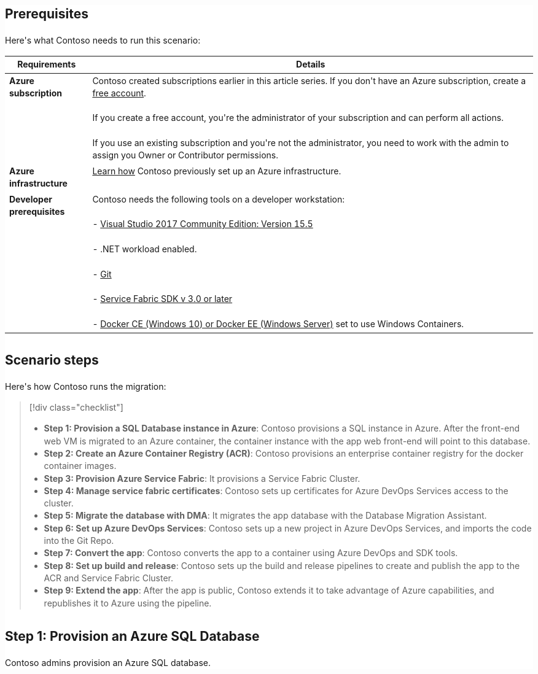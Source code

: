 ## Prerequisites

Here's what Contoso needs to run this scenario:



**Requirements** | **Details**
--- | ---
**Azure subscription** | Contoso created subscriptions earlier in this article series. If you don't have an Azure subscription, create a [free account](https://azure.microsoft.com/pricing/free-trial).<br/><br/> If you create a free account, you're the administrator of your subscription and can perform all actions.<br/><br/> If you use an existing subscription and you're not the administrator, you need to work with the admin to assign you Owner or Contributor permissions.
**Azure infrastructure** | [Learn how](contoso-migration-infrastructure.md) Contoso previously set up an Azure infrastructure.
**Developer prerequisites** | Contoso needs the following tools on a developer workstation:<br/><br/> - [Visual Studio 2017 Community Edition: Version 15.5](https://www.visualstudio.com)<br/><br/> - .NET workload enabled.<br/><br/> - [Git](https://git-scm.com)<br/><br/> - [Service Fabric SDK v 3.0 or later](/azure/service-fabric/service-fabric-get-started)<br/><br/> - [Docker CE (Windows 10) or Docker EE (Windows Server)](https://docs.docker.com/docker-for-windows/install) set to use Windows Containers.



## Scenario steps

Here's how Contoso runs the migration:

> [!div class="checklist"]
>
> - **Step 1: Provision a SQL Database instance in Azure**: Contoso provisions a SQL instance in Azure. After the front-end web VM is migrated to an Azure container, the container instance with the app web front-end will point to this database.
> - **Step 2: Create an Azure Container Registry (ACR)**: Contoso provisions an enterprise container registry for the docker container images.
> - **Step 3: Provision Azure Service Fabric**: It provisions a Service Fabric Cluster.
> - **Step 4: Manage service fabric certificates**: Contoso sets up certificates for Azure DevOps Services access to the cluster.
> - **Step 5: Migrate the database with DMA**: It migrates the app database with the Database Migration Assistant.
> - **Step 6: Set up Azure DevOps Services**: Contoso sets up a new project in Azure DevOps Services, and imports the code into the Git Repo.
> - **Step 7: Convert the app**: Contoso converts the app to a container using Azure DevOps and SDK tools.
> - **Step 8: Set up build and release**: Contoso sets up the build and release pipelines to create and publish the app to the ACR and Service Fabric Cluster.
> - **Step 9: Extend the app**: After the app is public, Contoso extends it to take advantage of Azure capabilities, and republishes it to Azure using the pipeline.

## Step 1: Provision an Azure SQL Database

Contoso admins provision an Azure SQL database.
